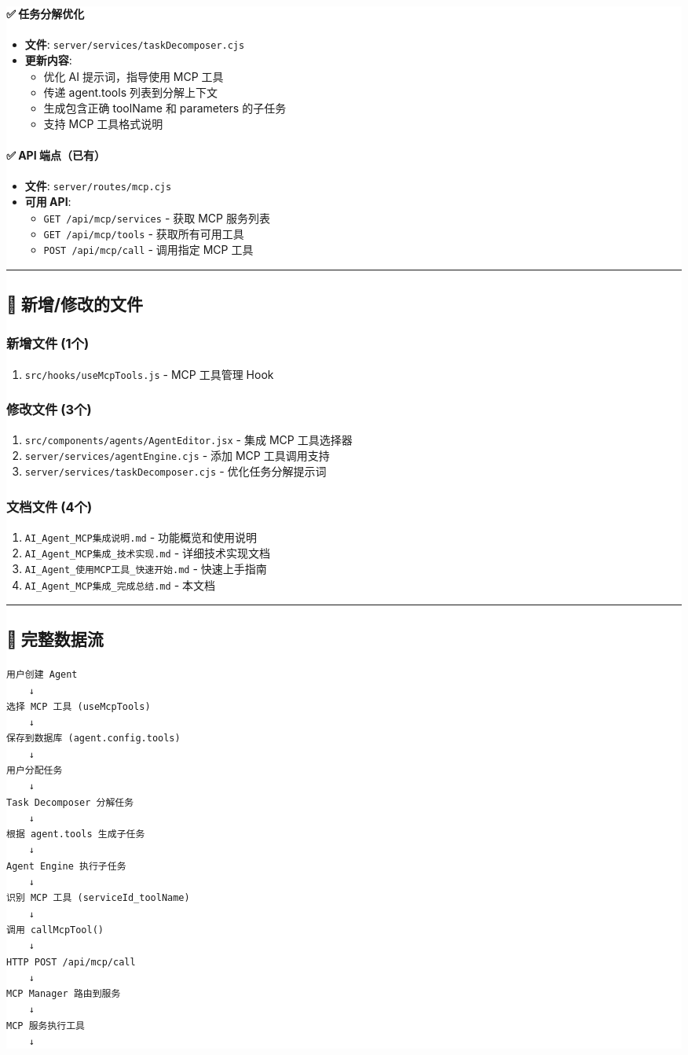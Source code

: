 #### ✅ 任务分解优化
- **文件**: `server/services/taskDecomposer.cjs`
- **更新内容**:
  - 优化 AI 提示词，指导使用 MCP 工具
  - 传递 agent.tools 列表到分解上下文
  - 生成包含正确 toolName 和 parameters 的子任务
  - 支持 MCP 工具格式说明

#### ✅ API 端点（已有）
- **文件**: `server/routes/mcp.cjs`
- **可用 API**:
  - `GET /api/mcp/services` - 获取 MCP 服务列表
  - `GET /api/mcp/tools` - 获取所有可用工具
  - `POST /api/mcp/call` - 调用指定 MCP 工具

---

## 📁 新增/修改的文件

### 新增文件 (1个)
1. `src/hooks/useMcpTools.js` - MCP 工具管理 Hook

### 修改文件 (3个)
1. `src/components/agents/AgentEditor.jsx` - 集成 MCP 工具选择器
2. `server/services/agentEngine.cjs` - 添加 MCP 工具调用支持
3. `server/services/taskDecomposer.cjs` - 优化任务分解提示词

### 文档文件 (4个)
1. `AI_Agent_MCP集成说明.md` - 功能概览和使用说明
2. `AI_Agent_MCP集成_技术实现.md` - 详细技术实现文档
3. `AI_Agent_使用MCP工具_快速开始.md` - 快速上手指南
4. `AI_Agent_MCP集成_完成总结.md` - 本文档

---

## 🔄 完整数据流

```
用户创建 Agent
    ↓
选择 MCP 工具 (useMcpTools)
    ↓
保存到数据库 (agent.config.tools)
    ↓
用户分配任务
    ↓
Task Decomposer 分解任务
    ↓
根据 agent.tools 生成子任务
    ↓
Agent Engine 执行子任务
    ↓
识别 MCP 工具 (serviceId_toolName)
    ↓
调用 callMcpTool()
    ↓
HTTP POST /api/mcp/call
    ↓
MCP Manager 路由到服务
    ↓
MCP 服务执行工具
    ↓
```